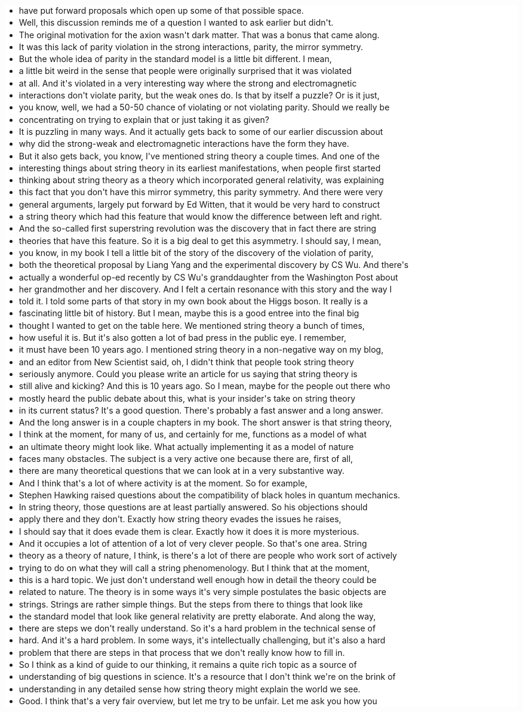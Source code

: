 *  have put forward proposals which open up some of that possible space.
*  Well, this discussion reminds me of a question I wanted to ask earlier but didn't.
*  The original motivation for the axion wasn't dark matter. That was a bonus that came along.
*  It was this lack of parity violation in the strong interactions, parity, the mirror symmetry.
*  But the whole idea of parity in the standard model is a little bit different. I mean,
*  a little bit weird in the sense that people were originally surprised that it was violated
*  at all. And it's violated in a very interesting way where the strong and electromagnetic
*  interactions don't violate parity, but the weak ones do. Is that by itself a puzzle? Or is it just,
*  you know, well, we had a 50-50 chance of violating or not violating parity. Should we really be
*  concentrating on trying to explain that or just taking it as given?
*  It is puzzling in many ways. And it actually gets back to some of our earlier discussion about
*  why did the strong-weak and electromagnetic interactions have the form they have.
*  But it also gets back, you know, I've mentioned string theory a couple times. And one of the
*  interesting things about string theory in its earliest manifestations, when people first started
*  thinking about string theory as a theory which incorporated general relativity, was explaining
*  this fact that you don't have this mirror symmetry, this parity symmetry. And there were very
*  general arguments, largely put forward by Ed Witten, that it would be very hard to construct
*  a string theory which had this feature that would know the difference between left and right.
*  And the so-called first superstring revolution was the discovery that in fact there are string
*  theories that have this feature. So it is a big deal to get this asymmetry. I should say, I mean,
*  you know, in my book I tell a little bit of the story of the discovery of the violation of parity,
*  both the theoretical proposal by Liang Yang and the experimental discovery by CS Wu. And there's
*  actually a wonderful op-ed recently by CS Wu's granddaughter from the Washington Post about
*  her grandmother and her discovery. And I felt a certain resonance with this story and the way I
*  told it. I told some parts of that story in my own book about the Higgs boson. It really is a
*  fascinating little bit of history. But I mean, maybe this is a good entree into the final big
*  thought I wanted to get on the table here. We mentioned string theory a bunch of times,
*  how useful it is. But it's also gotten a lot of bad press in the public eye. I remember,
*  it must have been 10 years ago. I mentioned string theory in a non-negative way on my blog,
*  and an editor from New Scientist said, oh, I didn't think that people took string theory
*  seriously anymore. Could you please write an article for us saying that string theory is
*  still alive and kicking? And this is 10 years ago. So I mean, maybe for the people out there who
*  mostly heard the public debate about this, what is your insider's take on string theory
*  in its current status? It's a good question. There's probably a fast answer and a long answer.
*  And the long answer is in a couple chapters in my book. The short answer is that string theory,
*  I think at the moment, for many of us, and certainly for me, functions as a model of what
*  an ultimate theory might look like. What actually implementing it as a model of nature
*  faces many obstacles. The subject is a very active one because there are, first of all,
*  there are many theoretical questions that we can look at in a very substantive way.
*  And I think that's a lot of where activity is at the moment. So for example,
*  Stephen Hawking raised questions about the compatibility of black holes in quantum mechanics.
*  In string theory, those questions are at least partially answered. So his objections should
*  apply there and they don't. Exactly how string theory evades the issues he raises,
*  I should say that it does evade them is clear. Exactly how it does it is more mysterious.
*  And it occupies a lot of attention of a lot of very clever people. So that's one area. String
*  theory as a theory of nature, I think, is there's a lot of there are people who work sort of actively
*  trying to do on what they will call a string phenomenology. But I think that at the moment,
*  this is a hard topic. We just don't understand well enough how in detail the theory could be
*  related to nature. The theory is in some ways it's very simple postulates the basic objects are
*  strings. Strings are rather simple things. But the steps from there to things that look like
*  the standard model that look like general relativity are pretty elaborate. And along the way,
*  there are steps we don't really understand. So it's a hard problem in the technical sense of
*  hard. And it's a hard problem. In some ways, it's intellectually challenging, but it's also a hard
*  problem that there are steps in that process that we don't really know how to fill in.
*  So I think as a kind of guide to our thinking, it remains a quite rich topic as a source of
*  understanding of big questions in science. It's a resource that I don't think we're on the brink of
*  understanding in any detailed sense how string theory might explain the world we see.
*  Good. I think that's a very fair overview, but let me try to be unfair. Let me ask you how you